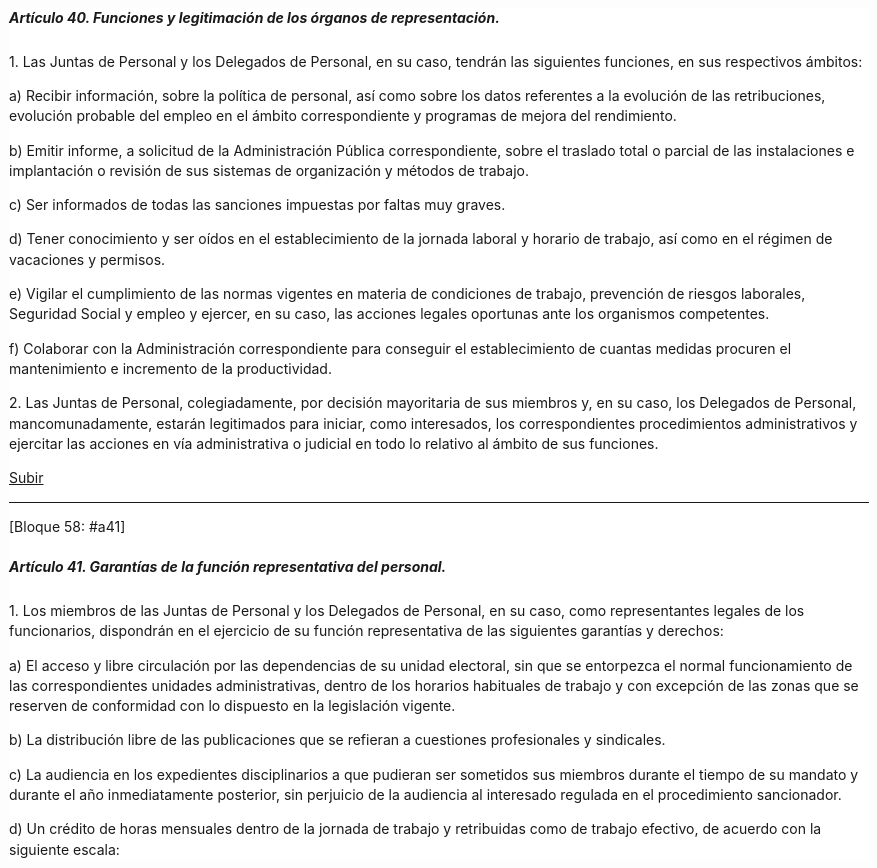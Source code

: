 ##### Artículo 40. Funciones y legitimación de los órganos de representación.

1\. Las Juntas de Personal y los Delegados de Personal, en su caso, tendrán las siguientes funciones, en sus respectivos ámbitos:

a) Recibir información, sobre la política de personal, así como sobre los datos referentes a la evolución de las retribuciones, evolución probable del empleo en el ámbito correspondiente y programas de mejora del rendimiento.

b) Emitir informe, a solicitud de la Administración Pública correspondiente, sobre el traslado total o parcial de las instalaciones e implantación o revisión de sus sistemas de organización y métodos de trabajo.

c) Ser informados de todas las sanciones impuestas por faltas muy graves.

d) Tener conocimiento y ser oídos en el establecimiento de la jornada laboral y horario de trabajo, así como en el régimen de vacaciones y permisos.

e) Vigilar el cumplimiento de las normas vigentes en materia de condiciones de trabajo, prevención de riesgos laborales, Seguridad Social y empleo y ejercer, en su caso, las acciones legales oportunas ante los organismos competentes.

f) Colaborar con la Administración correspondiente para conseguir el establecimiento de cuantas medidas procuren el mantenimiento e incremento de la productividad.

2\. Las Juntas de Personal, colegiadamente, por decisión mayoritaria de sus miembros y, en su caso, los Delegados de Personal, mancomunadamente, estarán legitimados para iniciar, como interesados, los correspondientes procedimientos administrativos y ejercitar las acciones en vía administrativa o judicial en todo lo relativo al ámbito de sus funciones.

[Subir](https://www.boe.es/buscar/act.php?id=BOE-A-2015-11719#top)

___

\[Bloque 58: #a41\]

##### Artículo 41. Garantías de la función representativa del personal.

1\. Los miembros de las Juntas de Personal y los Delegados de Personal, en su caso, como representantes legales de los funcionarios, dispondrán en el ejercicio de su función representativa de las siguientes garantías y derechos:

a) El acceso y libre circulación por las dependencias de su unidad electoral, sin que se entorpezca el normal funcionamiento de las correspondientes unidades administrativas, dentro de los horarios habituales de trabajo y con excepción de las zonas que se reserven de conformidad con lo dispuesto en la legislación vigente.

b) La distribución libre de las publicaciones que se refieran a cuestiones profesionales y sindicales.

c) La audiencia en los expedientes disciplinarios a que pudieran ser sometidos sus miembros durante el tiempo de su mandato y durante el año inmediatamente posterior, sin perjuicio de la audiencia al interesado regulada en el procedimiento sancionador.

d) Un crédito de horas mensuales dentro de la jornada de trabajo y retribuidas como de trabajo efectivo, de acuerdo con la siguiente escala:
